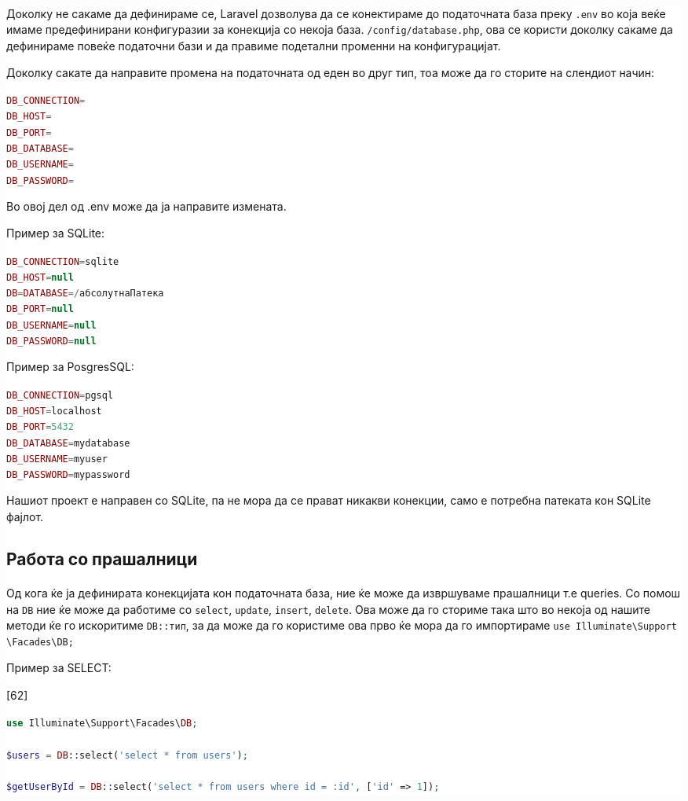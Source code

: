 
Доколку не сакаме да дефинираме се, Laravel дозволува да се конектираме до податочната база преку `.env` во која веќе имаме предефинирани конфигуразии за конекција со некоја база. `/config/database.php`, ова се користи доколку сакаме да дефинираме повеќе податочни бази и да правиме подетални променни на конфигурацијат.

Доколку сакате да направите промена на податочната од еден во друг тип, тоа може да го сторите на слендиот начин:

```php
DB_CONNECTION=
DB_HOST=
DB_PORT=
DB_DATABASE=
DB_USERNAME=
DB_PASSWORD=
```

Во овој дел од .env може да ја направите измената. 


Пример за SQLite:

```php 
DB_CONNECTION=sqlite
DB_HOST=null
DB=DATABASE=/абсолутнаПатека
DB_PORT=null
DB_USERNAME=null
DB_PASSWORD=null
```

Пример за PosgresSQL:

``` php
DB_CONNECTION=pgsql
DB_HOST=localhost
DB_PORT=5432
DB_DATABASE=mydatabase
DB_USERNAME=myuser
DB_PASSWORD=mypassword
```

Нашиот проект е направен со SQLite, па не мора да се прават никакви конекции, само е потребна патеката кон SQLite фајлот.

## Работа со прашалници

Од кога ќе ја дефинирата конекцијата кон податочната база, ние ќе може да извршуваме прашалници т.е queries. Со помош на `DB` ние ќе може да работиме со `select`, `update`, `insert`, `delete`. Ова може да го сториме така што во некоја од нашите методи ќе го искоритиме `DB::тип`, за да може да го користиме ова прво ќе мора да го импортираме `use Illuminate\Support\Facades\DB;` 

Пример за SELECT: 

[62]

```php
use Illuminate\Support\Facades\DB;

$users = DB::select('select * from users');

$getUserById = DB::select('select * from users where id = :id', ['id' => 1]);
```
